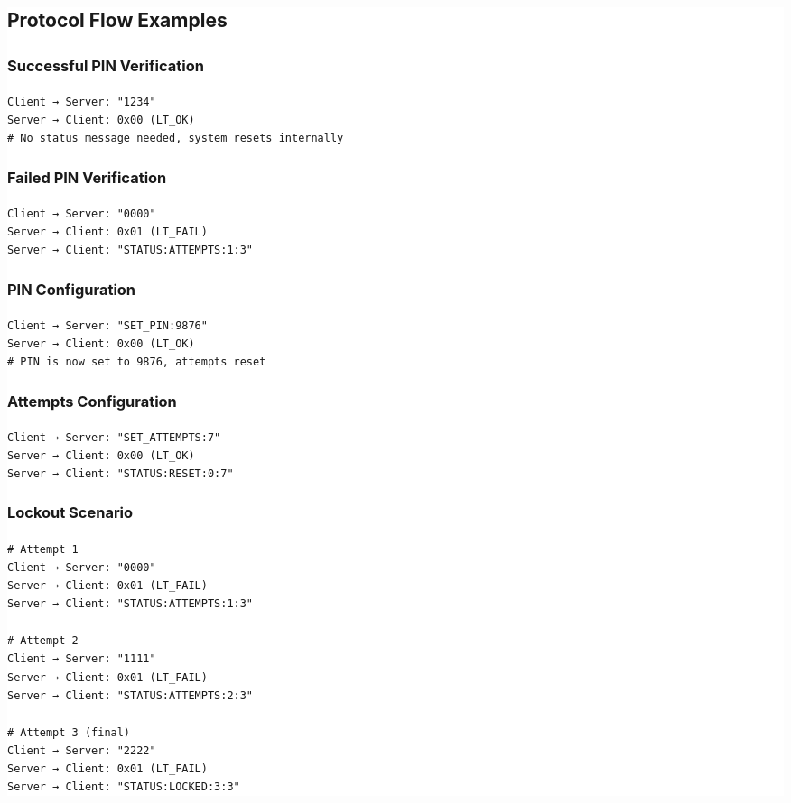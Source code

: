 ## Protocol Flow Examples

### Successful PIN Verification

```
Client → Server: "1234"
Server → Client: 0x00 (LT_OK)
# No status message needed, system resets internally
```

### Failed PIN Verification

```
Client → Server: "0000"
Server → Client: 0x01 (LT_FAIL)
Server → Client: "STATUS:ATTEMPTS:1:3"
```

### PIN Configuration

```
Client → Server: "SET_PIN:9876"
Server → Client: 0x00 (LT_OK)
# PIN is now set to 9876, attempts reset
```

### Attempts Configuration

```
Client → Server: "SET_ATTEMPTS:7"
Server → Client: 0x00 (LT_OK)
Server → Client: "STATUS:RESET:0:7"
```

### Lockout Scenario

```
# Attempt 1
Client → Server: "0000"
Server → Client: 0x01 (LT_FAIL)
Server → Client: "STATUS:ATTEMPTS:1:3"

# Attempt 2  
Client → Server: "1111"
Server → Client: 0x01 (LT_FAIL)
Server → Client: "STATUS:ATTEMPTS:2:3"

# Attempt 3 (final)
Client → Server: "2222"
Server → Client: 0x01 (LT_FAIL)
Server → Client: "STATUS:LOCKED:3:3"
```
